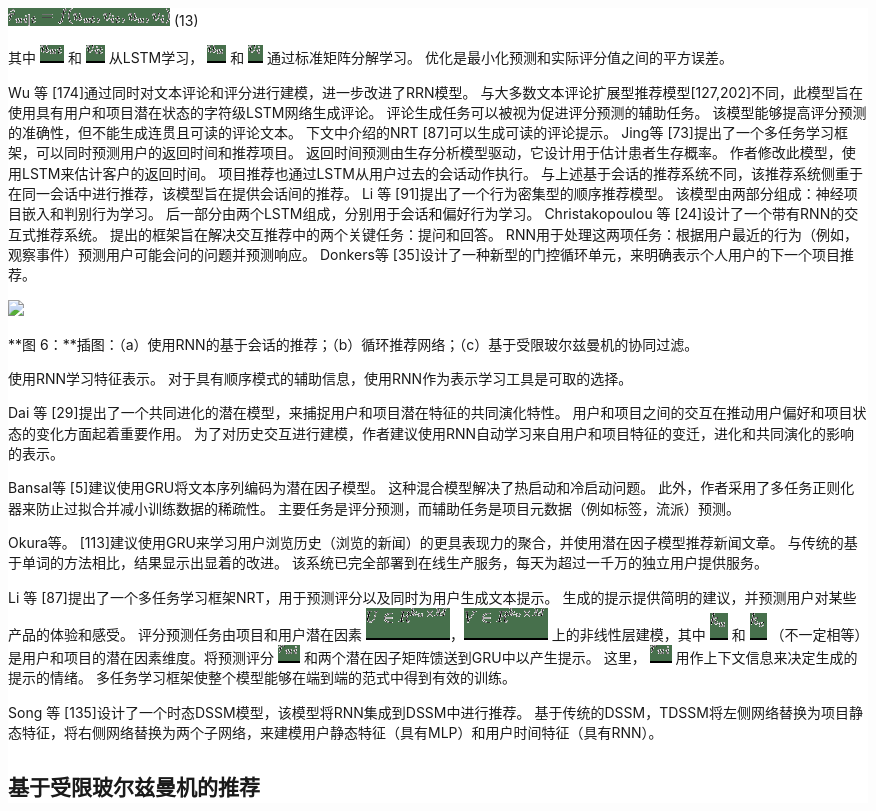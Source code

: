 ![](../img/ab39b8225e886bdd92f19319951497a6.png) (13)

其中 ![](../img/76b971b5fe877adde8812f6576c8a40c.png) 和 ![](../img/209a5fdec8313ea4c2a2ca033c78d6eb.png) 从LSTM学习， ![](../img/af6a65a7cfec0927b547364a996a09e0.png) 和 ![](../img/87740404679dc9cc2b7eeba03b9c2962.png) 通过标准矩阵分解学习。 优化是最小化预测和实际评分值之间的平方误差。

Wu 等 [174]通过同时对文本评论和评分进行建模，进一步改进了RRN模型。 与大多数文本评论扩展型推荐模型[127,202]不同，此模型旨在使用具有用户和项目潜在状态的字符级LSTM网络生成评论。 评论生成任务可以被视为促进评分预测的辅助任务。 该模型能够提高评分预测的准确性，但不能生成连贯且可读的评论文本。 下文中介绍的NRT [87]可以生成可读的评论提示。 Jing等 [73]提出了一个多任务学习框架，可以同时预测用户的返回时间和推荐项目。 返回时间预测由生存分析模型驱动，它设计用于估计患者生存概率。 作者修改此模型，使用LSTM来估计客户的返回时间。 项目推荐也通过LSTM从用户过去的会话动作执行。 与上述基于会话的推荐系统不同，该推荐系统侧重于在同一会话中进行推荐，该模型旨在提供会话间的推荐。 Li 等 [91]提出了一个行为密集型的顺序推荐模型。 该模型由两部分组成：神经项目嵌入和判别行为学习。 后一部分由两个LSTM组成，分别用于会话和偏好行为学习。 Christakopoulou 等 [24]设计了一个带有RNN的交互式推荐系统。 提出的框架旨在解决交互推荐中的两个关键任务：提问和回答。 RNN用于处理这两项任务：根据用户最近的行为（例如，观察事件）预测用户可能会问的问题并预测响应。 Donkers等 [35]设计了一种新型的门控循环单元，来明确表示个人用户的下一个项目推荐。

![](../img/239c1e001019005f0600afd697da571c.png)

**图 6：**插图：（a）使用RNN的基于会话的推荐；（b）循环推荐网络；（c）基于受限玻尔兹曼机的协同过滤。

使用RNN学习特征表示。 对于具有顺序模式的辅助信息，使用RNN作为表示学习工具是可取的选择。

Dai 等 [29]提出了一个共同进化的潜在模型，来捕捉用户和项目潜在特征的共同演化特性。 用户和项目之间的交互在推动用户偏好和项目状态的变化方面起着重要作用。 为了对历史交互进行建模，作者建议使用RNN自动学习来自用户和项目特征的变迁，进化和共同演化的影响的表示。

Bansal等 [5]建议使用GRU将文本序列编码为潜在因子模型。 这种混合模型解决了热启动和冷启动问题。 此外，作者采用了多任务正则化器来防止过拟合并减小训练数据的稀疏性。 主要任务是评分预测，而辅助任务是项目元数据（例如标签，流派）预测。

Okura等。 [113]建议使用GRU来学习用户浏览历史（浏览的新闻）的更具表现力的聚合，并使用潜在因子模型推荐新闻文章。 与传统的基于单词的方法相比，结果显示出显着的改进。 该系统已完全部署到在线生产服务，每天为超过一千万的独立用户提供服务。

Li 等 [87]提出了一个多任务学习框架NRT，用于预测评分以及同时为用户生成文本提示。 生成的提示提供简明的建议，并预测用户对某些产品的体验和感受。 评分预测任务由项目和用户潜在因素 ![](../img/4b2827bc29ff6034d58055dfdea90d21.png)，![](../img/517a18b3526da8a8b8530dc3d7cc63ef.png) 上的非线性层建模，其中 ![](../img/e1111545b8accc496071f3c4c13cfaf2.png) 和 ![](../img/293690c50ede06efaf8b9a123c99dfaa.png) （不一定相等）是用户和项目的潜在因素维度。将预测评分 ![](../img/81d310f19cedef56c06c303a3a3af4ae.png) 和两个潜在因子矩阵馈送到GRU中以产生提示。 这里， ![](../img/81d310f19cedef56c06c303a3a3af4ae.png) 用作上下文信息来决定生成的提示的情绪。 多任务学习框架使整个模型能够在端到端的范式中得到有效的训练。

Song 等 [135]设计了一个时态DSSM模型，该模型将RNN集成到DSSM中进行推荐。 基于传统的DSSM，TDSSM将左侧网络替换为项目静态特征，将右侧网络替换为两个子网络，来建模用户静态特征（具有MLP）和用户时间特征（具有RNN）。

## 基于受限玻尔兹曼机的推荐
